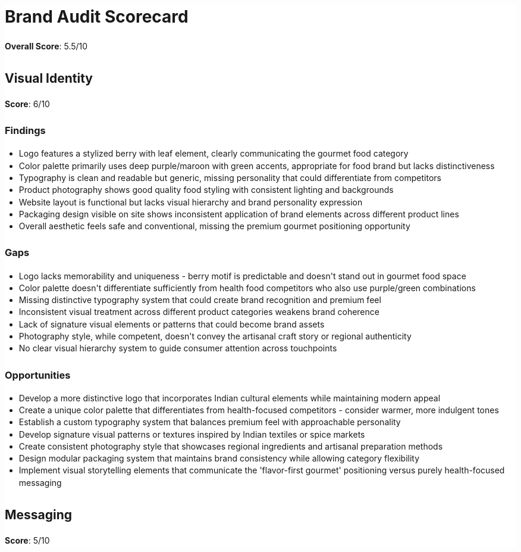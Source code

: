 # Brand Audit Scorecard

**Overall Score**: 5.5/10

## Visual Identity
**Score**: 6/10

### Findings
- Logo features a stylized berry with leaf element, clearly communicating the gourmet food category
- Color palette primarily uses deep purple/maroon with green accents, appropriate for food brand but lacks distinctiveness
- Typography is clean and readable but generic, missing personality that could differentiate from competitors
- Product photography shows good quality food styling with consistent lighting and backgrounds
- Website layout is functional but lacks visual hierarchy and brand personality expression
- Packaging design visible on site shows inconsistent application of brand elements across different product lines
- Overall aesthetic feels safe and conventional, missing the premium gourmet positioning opportunity

### Gaps
- Logo lacks memorability and uniqueness - berry motif is predictable and doesn't stand out in gourmet food space
- Color palette doesn't differentiate sufficiently from health food competitors who also use purple/green combinations
- Missing distinctive typography system that could create brand recognition and premium feel
- Inconsistent visual treatment across different product categories weakens brand coherence
- Lack of signature visual elements or patterns that could become brand assets
- Photography style, while competent, doesn't convey the artisanal craft story or regional authenticity
- No clear visual hierarchy system to guide consumer attention across touchpoints

### Opportunities
- Develop a more distinctive logo that incorporates Indian cultural elements while maintaining modern appeal
- Create a unique color palette that differentiates from health-focused competitors - consider warmer, more indulgent tones
- Establish a custom typography system that balances premium feel with approachable personality
- Develop signature visual patterns or textures inspired by Indian textiles or spice markets
- Create consistent photography style that showcases regional ingredients and artisanal preparation methods
- Design modular packaging system that maintains brand consistency while allowing category flexibility
- Implement visual storytelling elements that communicate the 'flavor-first gourmet' positioning versus purely health-focused messaging

## Messaging
**Score**: 5/10
